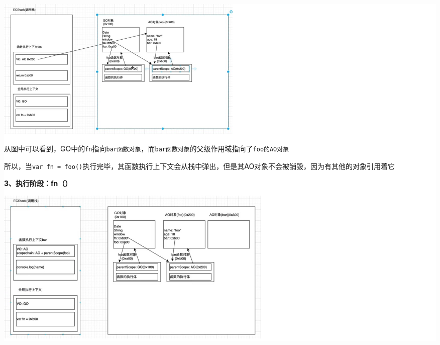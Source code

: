 <img src="img/js高级/闭包-内存泄露3.jpg" style="zoom:50%;" />

从图中可以看到，GO中的`fn`指向`bar函数对象`，而`bar函数对象`的父级作用域指向了`foo的AO对象`

所以，当`var fn = foo()`执行完毕，其函数执行上下文会从栈中弹出，但是其AO对象不会被销毁，因为有其他的对象引用着它

**3、执行阶段：fn（）**

<img src="img/js高级/闭包-内存泄露4.jpg" style="zoom:50%;" />
